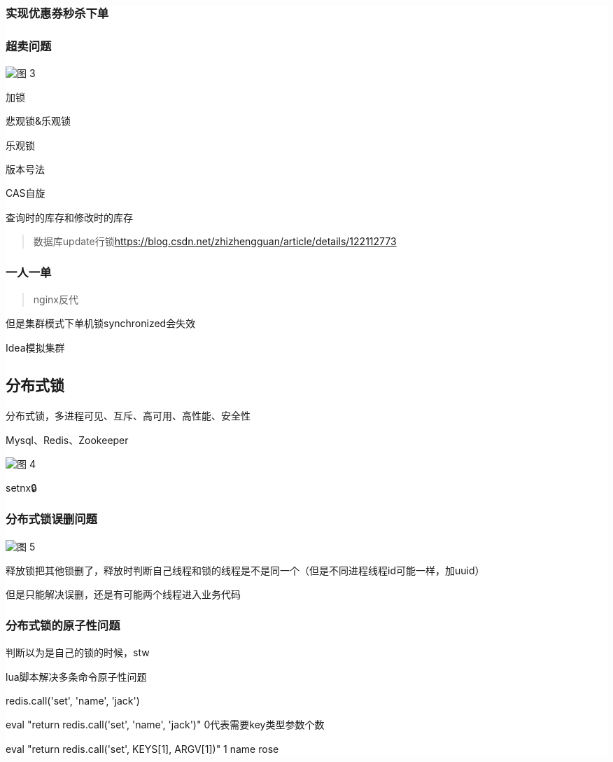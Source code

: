 ### 实现优惠券秒杀下单

### 超卖问题

![图 3](https://s2.loli.net/2023/04/02/WRoV7nNK3zJyLer.png)  

加锁

悲观锁&乐观锁

乐观锁

版本号法

CAS自旋

查询时的库存和修改时的库存

> 数据库update行锁<https://blog.csdn.net/zhizhengguan/article/details/122112773>

### 一人一单

> nginx反代

但是集群模式下单机锁synchronized会失效

Idea模拟集群

## 分布式锁

分布式锁，多进程可见、互斥、高可用、高性能、安全性

Mysql、Redis、Zookeeper

![图 4](https://s2.loli.net/2023/04/03/3hMGo2fRmPl4xZT.png)  

setnx🔒

### 分布式锁误删问题

![图 5](https://s2.loli.net/2023/04/03/uVyNcYqQZE2vM3d.png)  

释放锁把其他锁删了，释放时判断自己线程和锁的线程是不是同一个（但是不同进程线程id可能一样，加uuid）

但是只能解决误删，还是有可能两个线程进入业务代码

### 分布式锁的原子性问题

判断以为是自己的锁的时候，stw

lua脚本解决多条命令原子性问题

redis.call('set', 'name', 'jack')

eval "return redis.call('set', 'name', 'jack')" 0代表需要key类型参数个数

eval "return redis.call('set', KEYS[1], ARGV[1])" 1 name rose
